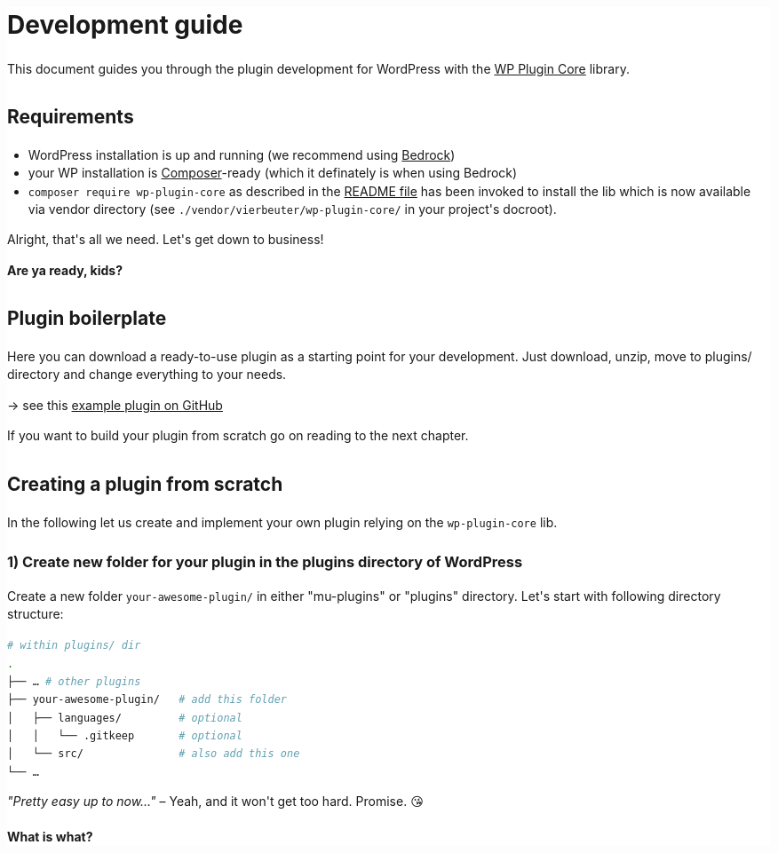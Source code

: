 # Development guide

This document guides you through the plugin development for WordPress with the [WP Plugin Core](https://github.com/Vierbeuter/wp-plugin-core) library.

## Requirements

* WordPress installation is up and running (we recommend using [Bedrock](https://roots.io/bedrock/))
* your WP installation is [Composer](https://getcomposer.org/)-ready (which it definately is when using Bedrock)
* `composer require wp-plugin-core` as described in the [README file](./../README.md) has been invoked to install the lib which is now available via vendor directory (see `./vendor/vierbeuter/wp-plugin-core/` in your project's docroot).

Alright, that's all we need. Let's get down to business!

**Are ya ready, kids?**

## Plugin boilerplate

Here you can download a ready-to-use plugin as a starting point for your development. Just download, unzip, move to plugins/ directory and change everything to your needs.

&rarr; see this [example plugin on GitHub](https://github.com/Vierbeuter/wp-plugin-sample)

If you want to build your plugin from scratch go on reading to the next chapter.

## Creating a plugin from scratch

In the following let us create and implement your own plugin relying on the `wp-plugin-core` lib.

### 1) Create new folder for your plugin in the plugins directory of WordPress

Create a new folder `your-awesome-plugin/` in either "mu-plugins" or "plugins" directory. Let's start with following directory structure:

```bash
# within plugins/ dir
.
├── … # other plugins
├── your-awesome-plugin/   # add this folder
│   ├── languages/         # optional
│   │   └── .gitkeep       # optional
│   └── src/               # also add this one
└── …
```

*"Pretty easy up to now…"* – Yeah, and it won't get too hard. Promise. 😘

#### What is what?
